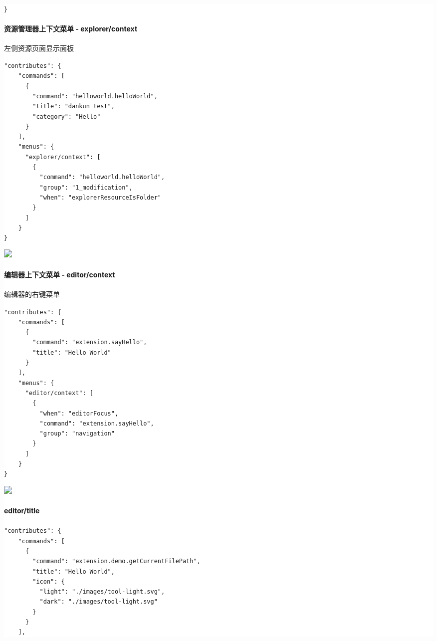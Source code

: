 ```
}
```
#### 资源管理器上下文菜单 - explorer/context
左侧资源页面显示面板
```
"contributes": {
    "commands": [
      {
        "command": "helloworld.helloWorld",
        "title": "dankun test",
        "category": "Hello"
      }
    ],
    "menus": {
      "explorer/context": [
        {
          "command": "helloworld.helloWorld",
          "group": "1_modification",
          "when": "explorerResourceIsFolder"
        }
      ]
    }
}
```
![](https://img.alicdn.com/imgextra/i2/O1CN017qv8Oy29eBfzxpwyl_!!6000000008092-2-tps-722-880.png)

#### 编辑器上下文菜单 - editor/context
编辑器的右键菜单
```
"contributes": {
    "commands": [
      {
        "command": "extension.sayHello",
        "title": "Hello World"
      }
    ],
    "menus": {
      "editor/context": [
        {
          "when": "editorFocus",
          "command": "extension.sayHello",
          "group": "navigation"
        }
      ]
    }
}
```
![](https://img.alicdn.com/imgextra/i2/O1CN013aw1fV1P7hFtxZeEK_!!6000000001794-2-tps-752-248.png)


#### editor/title
```
"contributes": {
    "commands": [
      {
        "command": "extension.demo.getCurrentFilePath",
        "title": "Hello World",
        "icon": {
          "light": "./images/tool-light.svg",
          "dark": "./images/tool-light.svg"
        }
      }
    ],
```